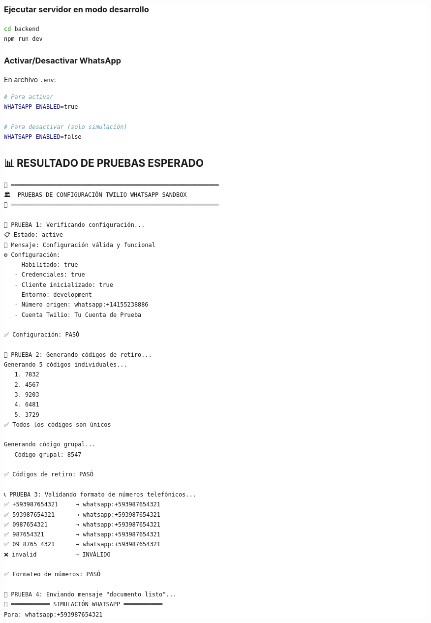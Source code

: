 ### **Ejecutar servidor en modo desarrollo**
```bash
cd backend
npm run dev
```

### **Activar/Desactivar WhatsApp**
En archivo `.env`:
```bash
# Para activar
WHATSAPP_ENABLED=true

# Para desactivar (solo simulación)
WHATSAPP_ENABLED=false
```

## 📊 RESULTADO DE PRUEBAS ESPERADO

```
🧪 ═══════════════════════════════════════════════════════════
🏛️  PRUEBAS DE CONFIGURACIÓN TWILIO WHATSAPP SANDBOX
🧪 ═══════════════════════════════════════════════════════════

🔧 PRUEBA 1: Verificando configuración...
📋 Estado: active
💬 Mensaje: Configuración válida y funcional
⚙️ Configuración:
   - Habilitado: true
   - Credenciales: true
   - Cliente inicializado: true
   - Entorno: development
   - Número origen: whatsapp:+14155238886
   - Cuenta Twilio: Tu Cuenta de Prueba

✅ Configuración: PASÓ

🔢 PRUEBA 2: Generando códigos de retiro...
Generando 5 códigos individuales...
   1. 7832
   2. 4567
   3. 9203
   4. 6481
   5. 3729
✅ Todos los códigos son únicos

Generando código grupal...
   Código grupal: 8547

✅ Códigos de retiro: PASÓ

📞 PRUEBA 3: Validando formato de números telefónicos...
✅ +593987654321     → whatsapp:+593987654321
✅ 593987654321      → whatsapp:+593987654321
✅ 0987654321        → whatsapp:+593987654321
✅ 987654321         → whatsapp:+593987654321
✅ 09 8765 4321      → whatsapp:+593987654321
❌ invalid           → INVÁLIDO

✅ Formateo de números: PASÓ

📱 PRUEBA 4: Enviando mensaje "documento listo"...
📱 ═══════════ SIMULACIÓN WHATSAPP ═══════════
Para: whatsapp:+593987654321
```